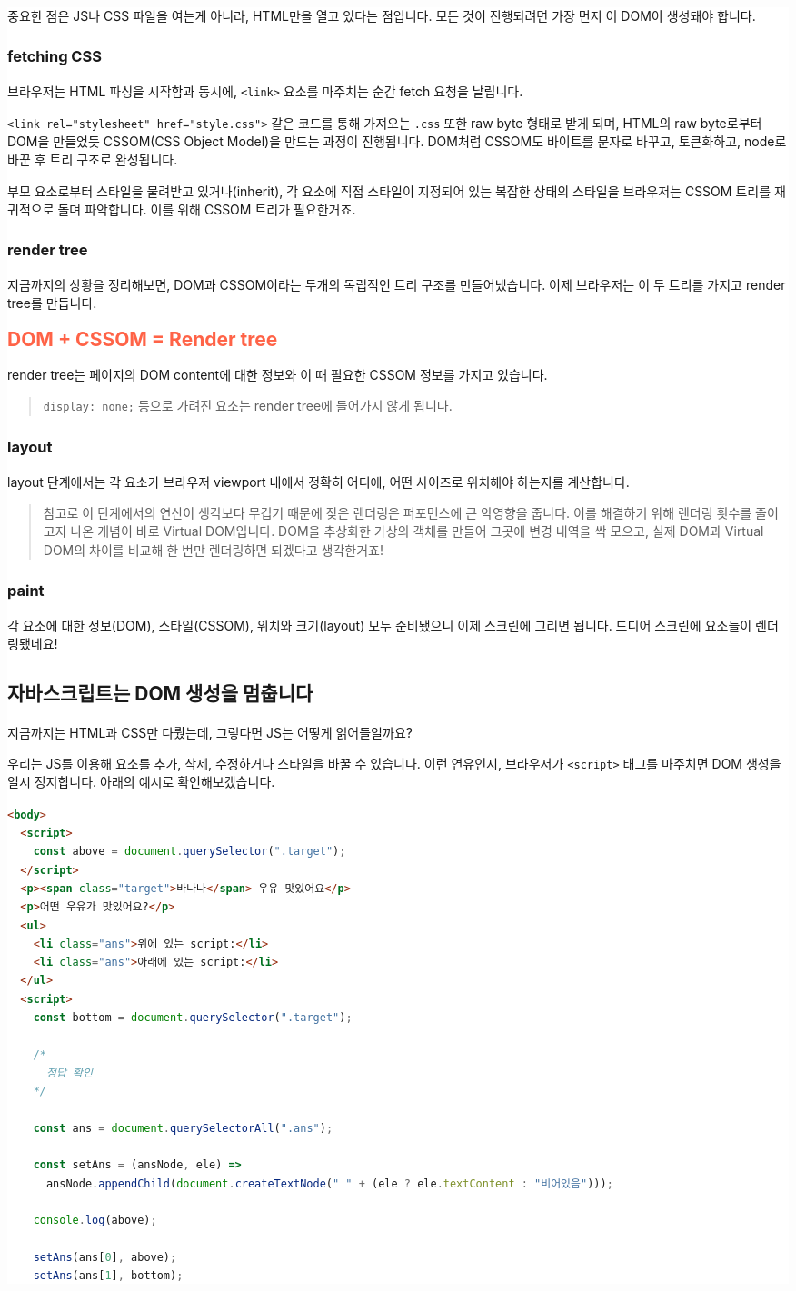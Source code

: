 중요한 점은 JS나 CSS 파일을 여는게 아니라, HTML만을 열고 있다는 점입니다. 모든 것이 진행되려면 가장 먼저 이 DOM이 생성돼야 합니다.

### fetching CSS

브라우저는 HTML 파싱을 시작함과 동시에, `<link>` 요소를 마주치는 순간 fetch 요청을 날립니다.

`<link rel="stylesheet" href="style.css">` 같은 코드를 통해 가져오는 `.css` 또한 raw byte 형태로 받게 되며, HTML의 raw byte로부터 DOM을 만들었듯 CSSOM(CSS Object Model)을 만드는 과정이 진행됩니다. DOM처럼 CSSOM도 바이트를 문자로 바꾸고, 토큰화하고, node로 바꾼 후 트리 구조로 완성됩니다.

부모 요소로부터 스타일을 물려받고 있거나(inherit), 각 요소에 직접 스타일이 지정되어 있는 복잡한 상태의 스타일을 브라우저는 CSSOM 트리를 재귀적으로 돌며 파악합니다. 이를 위해 CSSOM 트리가 필요한거죠.

### render tree

지금까지의 상황을 정리해보면, DOM과 CSSOM이라는 두개의 독립적인 트리 구조를 만들어냈습니다. 이제 브라우저는 이 두 트리를 가지고 render tree를 만듭니다.

<strong style="color: tomato; font-size: 1.5rem;">DOM + CSSOM = Render tree</strong>

render tree는 페이지의 DOM content에 대한 정보와 이 때 필요한 CSSOM 정보를 가지고 있습니다.

> `display: none;` 등으로 가려진 요소는 render tree에 들어가지 않게 됩니다.

### layout

layout 단계에서는 각 요소가 브라우저 viewport 내에서 정확히 어디에, 어떤 사이즈로 위치해야 하는지를 계산합니다.

> 참고로 이 단계에서의 연산이 생각보다 무겁기 때문에 잦은 렌더링은 퍼포먼스에 큰 악영향을 줍니다. 이를 해결하기 위해 렌더링 횟수를 줄이고자 나온 개념이 바로 Virtual DOM입니다. DOM을 추상화한 가상의 객체를 만들어 그곳에 변경 내역을 싹 모으고, 실제 DOM과 Virtual DOM의 차이를 비교해 한 번만 렌더링하면 되겠다고 생각한거죠!

### paint

각 요소에 대한 정보(DOM), 스타일(CSSOM), 위치와 크기(layout) 모두 준비됐으니 이제 스크린에 그리면 됩니다. 드디어 스크린에 요소들이 렌더링됐네요!

## 자바스크립트는 DOM 생성을 멈춥니다

지금까지는 HTML과 CSS만 다뤘는데, 그렇다면 JS는 어떻게 읽어들일까요?

우리는 JS를 이용해 요소를 추가, 삭제, 수정하거나 스타일을 바꿀 수 있습니다. 이런 연유인지, 브라우저가 `<script>` 태그를 마주치면 DOM 생성을 일시 정지합니다. 아래의 예시로 확인해보겠습니다.

```html
<body>
  <script>
    const above = document.querySelector(".target");
  </script>
  <p><span class="target">바나나</span> 우유 맛있어요</p>
  <p>어떤 우유가 맛있어요?</p>
  <ul>
    <li class="ans">위에 있는 script:</li>
    <li class="ans">아래에 있는 script:</li>
  </ul>
  <script>
    const bottom = document.querySelector(".target");

    /*
      정답 확인
    */

    const ans = document.querySelectorAll(".ans");

    const setAns = (ansNode, ele) =>
      ansNode.appendChild(document.createTextNode(" " + (ele ? ele.textContent : "비어있음")));

    console.log(above);

    setAns(ans[0], above);
    setAns(ans[1], bottom);
```
